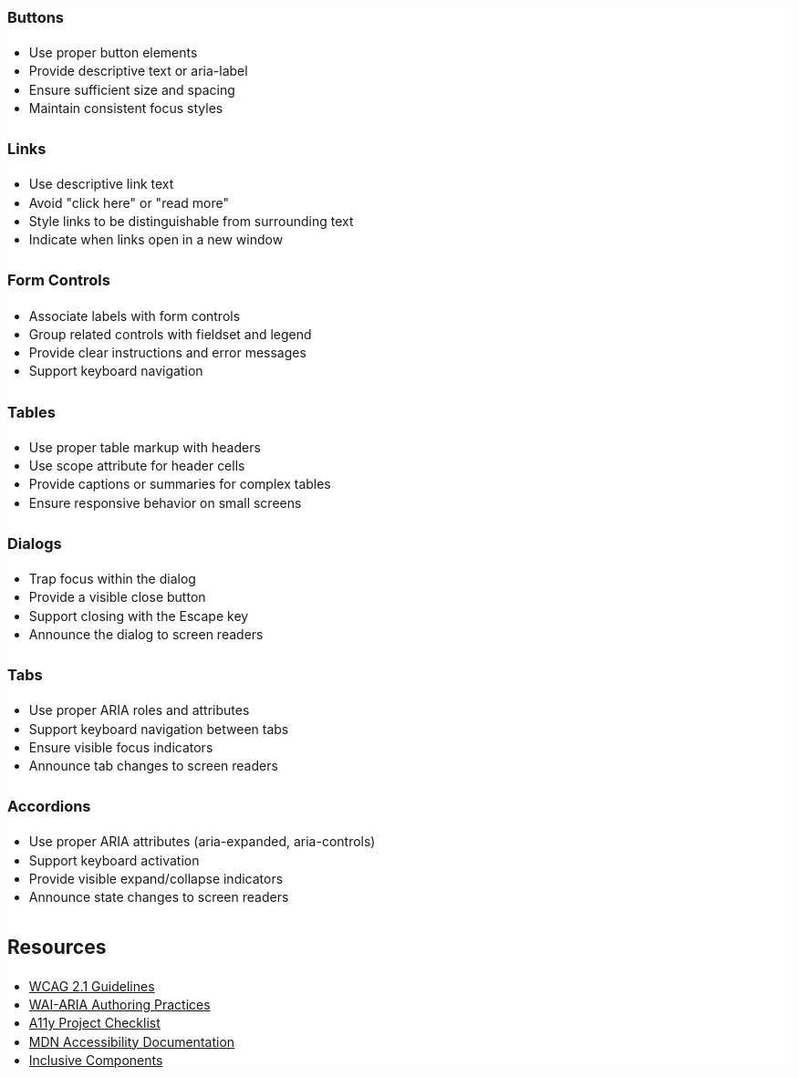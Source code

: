 ### Buttons

- Use proper button elements
- Provide descriptive text or aria-label
- Ensure sufficient size and spacing
- Maintain consistent focus styles

### Links

- Use descriptive link text
- Avoid "click here" or "read more"
- Style links to be distinguishable from surrounding text
- Indicate when links open in a new window

### Form Controls

- Associate labels with form controls
- Group related controls with fieldset and legend
- Provide clear instructions and error messages
- Support keyboard navigation

### Tables

- Use proper table markup with headers
- Use scope attribute for header cells
- Provide captions or summaries for complex tables
- Ensure responsive behavior on small screens

### Dialogs

- Trap focus within the dialog
- Provide a visible close button
- Support closing with the Escape key
- Announce the dialog to screen readers

### Tabs

- Use proper ARIA roles and attributes
- Support keyboard navigation between tabs
- Ensure visible focus indicators
- Announce tab changes to screen readers

### Accordions

- Use proper ARIA attributes (aria-expanded, aria-controls)
- Support keyboard activation
- Provide visible expand/collapse indicators
- Announce state changes to screen readers

## Resources

- [WCAG 2.1 Guidelines](https://www.w3.org/TR/WCAG21/)
- [WAI-ARIA Authoring Practices](https://www.w3.org/TR/wai-aria-practices-1.1/)
- [A11y Project Checklist](https://www.a11yproject.com/checklist/)
- [MDN Accessibility Documentation](https://developer.mozilla.org/en-US/docs/Web/Accessibility)
- [Inclusive Components](https://inclusive-components.design/)